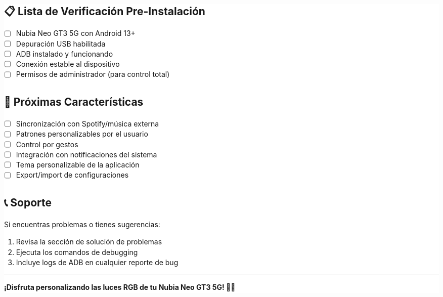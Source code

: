 ## 📋 Lista de Verificación Pre-Instalación

- [ ] Nubia Neo GT3 5G con Android 13+
- [ ] Depuración USB habilitada
- [ ] ADB instalado y funcionando
- [ ] Conexión estable al dispositivo
- [ ] Permisos de administrador (para control total)

## 🎯 Próximas Características

- [ ] Sincronización con Spotify/música externa
- [ ] Patrones personalizables por el usuario
- [ ] Control por gestos
- [ ] Integración con notificaciones del sistema
- [ ] Tema personalizable de la aplicación
- [ ] Export/import de configuraciones

## 📞 Soporte

Si encuentras problemas o tienes sugerencias:

1. Revisa la sección de solución de problemas
2. Ejecuta los comandos de debugging
3. Incluye logs de ADB en cualquier reporte de bug

---

**¡Disfruta personalizando las luces RGB de tu Nubia Neo GT3 5G! 🌈✨**
